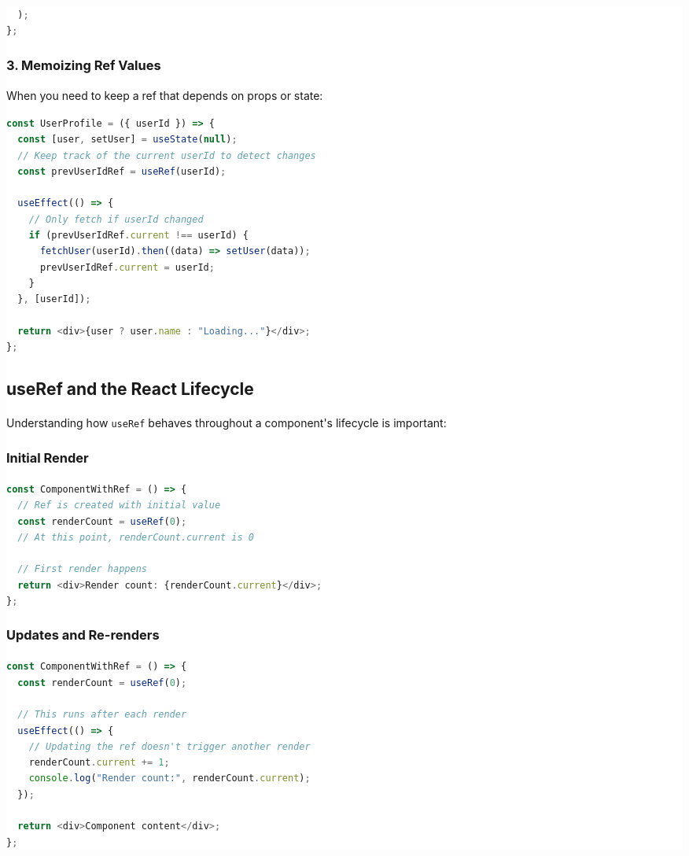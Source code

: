 ```typescript
  );
};
```

### 3. Memoizing Ref Values

When you need to keep a ref that depends on props or state:

```typescript
const UserProfile = ({ userId }) => {
  const [user, setUser] = useState(null);
  // Keep track of the current userId to detect changes
  const prevUserIdRef = useRef(userId);

  useEffect(() => {
    // Only fetch if userId changed
    if (prevUserIdRef.current !== userId) {
      fetchUser(userId).then((data) => setUser(data));
      prevUserIdRef.current = userId;
    }
  }, [userId]);

  return <div>{user ? user.name : "Loading..."}</div>;
};
```

## useRef and the React Lifecycle

Understanding how `useRef` behaves throughout a component's lifecycle is important:

### Initial Render

```typescript
const ComponentWithRef = () => {
  // Ref is created with initial value
  const renderCount = useRef(0);
  // At this point, renderCount.current is 0

  // First render happens
  return <div>Render count: {renderCount.current}</div>;
};
```

### Updates and Re-renders

```typescript
const ComponentWithRef = () => {
  const renderCount = useRef(0);

  // This runs after each render
  useEffect(() => {
    // Updating the ref doesn't trigger another render
    renderCount.current += 1;
    console.log("Render count:", renderCount.current);
  });

  return <div>Component content</div>;
};
```
